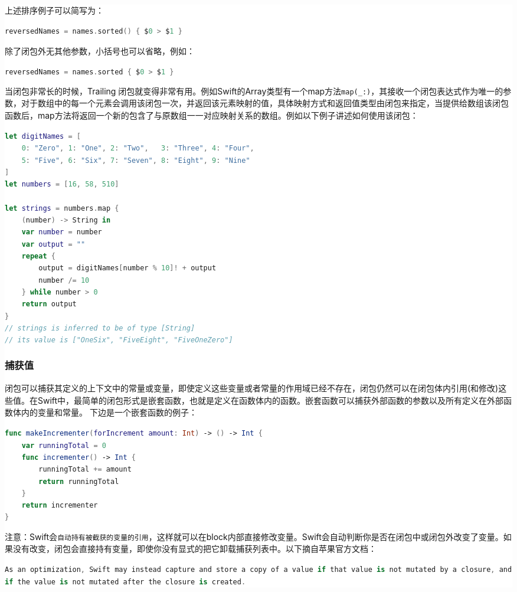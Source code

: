 上述排序例子可以简写为：

```Swift
reversedNames = names.sorted() { $0 > $1 }
```

除了闭包外无其他参数，小括号也可以省略，例如：

```Swift
reversedNames = names.sorted { $0 > $1 }
```

当闭包非常长的时候，Trailing 闭包就变得非常有用。例如Swift的Array类型有一个map方法`map(_:)`，其接收一个闭包表达式作为唯一的参数，对于数组中的每一个元素会调用该闭包一次，并返回该元素映射的值，具体映射方式和返回值类型由闭包来指定，当提供给数组该闭包函数后，map方法将返回一个新的包含了与原数组一一对应映射关系的数组。例如以下例子讲述如何使用该闭包：

```Swift
let digitNames = [
    0: "Zero", 1: "One", 2: "Two",   3: "Three", 4: "Four",
    5: "Five", 6: "Six", 7: "Seven", 8: "Eight", 9: "Nine"
]
let numbers = [16, 58, 510]

let strings = numbers.map {
    (number) -> String in
    var number = number
    var output = ""
    repeat {
        output = digitNames[number % 10]! + output
        number /= 10
    } while number > 0
    return output
}
// strings is inferred to be of type [String]
// its value is ["OneSix", "FiveEight", "FiveOneZero"]
```

### 捕获值
闭包可以捕获其定义的上下文中的常量或变量，即使定义这些变量或者常量的作用域已经不存在，闭包仍然可以在闭包体内引用(和修改)这些值。在Swift中，最简单的闭包形式是嵌套函数，也就是定义在函数体内的函数。嵌套函数可以捕获外部函数的参数以及所有定义在外部函数体内的变量和常量。
下边是一个嵌套函数的例子：

```Swift
func makeIncrementer(forIncrement amount: Int) -> () -> Int {
    var runningTotal = 0
    func incrementer() -> Int {
        runningTotal += amount
        return runningTotal
    }
    return incrementer
}
```

注意：Swift会`自动持有被截获的变量的引用`，这样就可以在block内部直接修改变量。Swift会自动判断你是否在闭包中或闭包外改变了变量。如果没有改变，闭包会直接持有变量，即使你没有显式的把它卸载捕获列表中。以下摘自苹果官方文档：

```Swift
As an optimization, Swift may instead capture and store a copy of a value if that value is not mutated by a closure, and if the value is not mutated after the closure is created.
```
